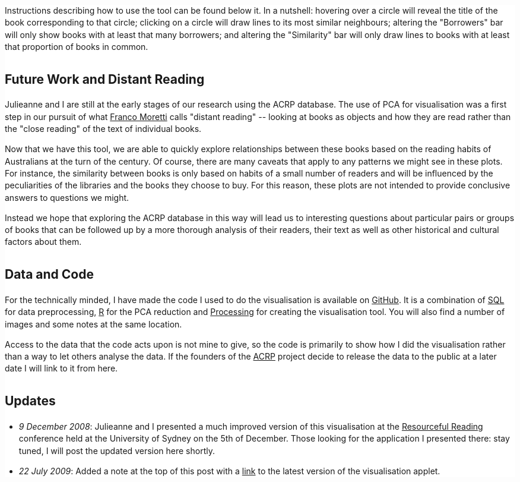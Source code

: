 Instructions describing how to use the tool can be found below it. 
In a nutshell: hovering over a circle will reveal the title of the book corresponding to that circle; clicking on a circle will draw lines to its most similar neighbours; altering the "Borrowers" bar will only show books with at least that many borrowers; and altering the "Similarity" bar will only draw lines to books with at least that proportion of books in common.

Future Work and Distant Reading
-------------------------------------
Julieanne and I are still at the early stages of our research using the ACRP database. The use of PCA for visualisation was a first step in our pursuit of what [Franco Moretti][] calls "distant reading" -- looking at books as objects and how they are read rather than the "close reading" of the text of individual books. 

[Franco Moretti]: http://en.wikipedia.org/wiki/Franco_Moretti 

Now that we have this tool, we are able to quickly explore relationships between these books based on the reading habits of Australians at the turn of the century. Of course, there are many caveats that apply to any patterns we might see in these plots. For instance, the similarity between books is only based on habits of a small number of readers and will be influenced by the peculiarities of the libraries and the books they choose to buy. For this reason, these plots are not intended to provide conclusive answers to questions we might. 

Instead we hope that exploring the ACRP database in this way will lead us to interesting questions about particular pairs or groups of books that can be followed up by a more thorough analysis of their readers, their text as well as other historical and cultural factors about them.

Data and Code
----------------
For the technically minded, I have made the code I used to do the visualisation is available on [GitHub][]. It is a combination of [SQL][] for data preprocessing, [R][] for the PCA reduction and [Processing][] for creating the visualisation tool. You will also find a number of images and some notes at the same location.

[github]: http://github.com/mreid/acrp/tree/master 
[SQL]: http://en.wikipedia.org/wiki/SQL
[R]: http://www.r-project.org/
[Processing]: http://processing.org/

Access to the data that the code acts upon is not mine to give, so the code is primarily to show how I did the visualisation rather than a way to let others analyse the data. If the founders of the [ACRP][] project decide to release the data to the public at a later date I will link to it from here.

[acrp]: http://www.api-network.com/hosted/acrp/

Updates
-------
* _9 December 2008_: Julieanne and I presented a much improved version of this visualisation at the [Resourceful Reading][] conference held at the University of Sydney on the 5th of December. Those looking for the application I presented there: stay tuned, I will post the updated version here shortly.

* _22 July 2009_: Added a note at the top of this post with a [link](/code/acrp) to the latest version of the visualisation applet.

[Resourceful Reading]: http://conferences.arts.usyd.edu.au/index.php?cf=20



[j]: http://cass.anu.edu.au/humanities/school_sites/staff.php
[csl]: http://csl.cecs.anu.edu.au/
[meta-index]: http://conflate.net/inductio/2008/02/a-meta-index-of-data-sets/
[tim dolin]: http://www.humanities.curtin.edu.au/staff.cfm/t.dolin
[jason ensor]: http://www.humanities.curtin.edu.au/staff.cfm/j.ensor 
[inner product]: http://en.wikipedia.org/wiki/Inner_product_space
[pca]: http://en.wikipedia.org/wiki/Principal_components_analysis
[^1]: Technically, the guarantee of the "closeness" of the similarity measures only holds on average, that is, over all possible pairs of books. There is no guarantee any particular pair's
[^2]: A book can belong to more than one library. In this case one library is chosen at random to determine a circle's colour.
[lambton]: http://en.wikipedia.org/wiki/Lambton,_New_South_Wales
[applet]: /inductio/wp-content/public/acrp/